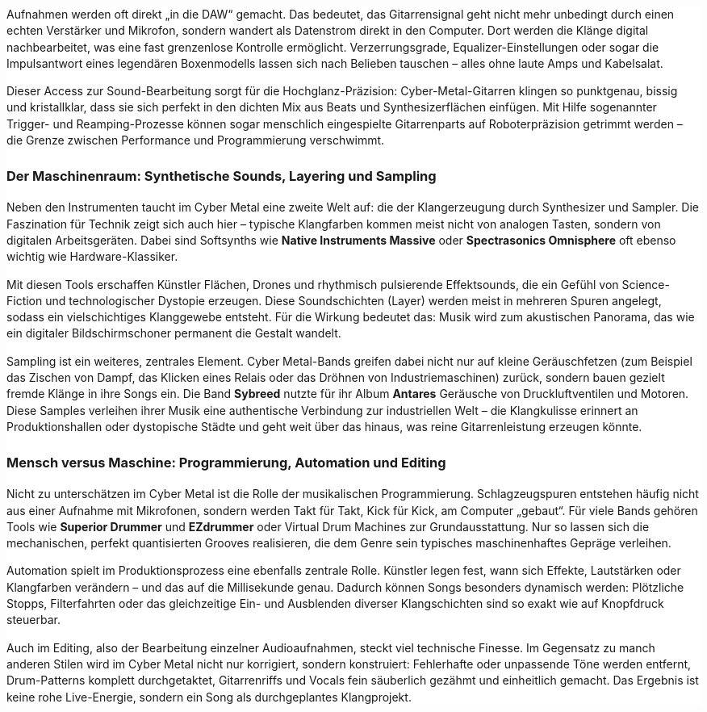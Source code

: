 Aufnahmen werden oft direkt „in die DAW“ gemacht. Das bedeutet, das Gitarrensignal geht nicht mehr
unbedingt durch einen echten Verstärker und Mikrofon, sondern wandert als Datenstrom direkt in den
Computer. Dort werden die Klänge digital nachbearbeitet, was eine fast grenzenlose Kontrolle
ermöglicht. Verzerrungsgrade, Equalizer-Einstellungen oder sogar die Impulsantwort eines legendären
Boxenmodells lassen sich nach Belieben tauschen – alles ohne laute Amps und Kabelsalat.

Dieser Access zur Sound-Bearbeitung sorgt für die Hochglanz-Präzision: Cyber-Metal-Gitarren klingen
so punktgenau, bissig und kristallklar, dass sie sich perfekt in den dichten Mix aus Beats und
Synthesizerflächen einfügen. Mit Hilfe sogenannter Trigger- und Reamping-Prozesse können sogar
menschlich eingespielte Gitarrenparts auf Roboterpräzision getrimmt werden – die Grenze zwischen
Performance und Programmierung verschwimmt.

### Der Maschinenraum: Synthetische Sounds, Layering und Sampling

Neben den Instrumenten taucht im Cyber Metal eine zweite Welt auf: die der Klangerzeugung durch
Synthesizer und Sampler. Die Faszination für Technik zeigt sich auch hier – typische Klangfarben
kommen meist nicht von analogen Tasten, sondern von digitalen Arbeitsgeräten. Dabei sind Softsynths
wie **Native Instruments Massive** oder **Spectrasonics Omnisphere** oft ebenso wichtig wie
Hardware-Klassiker.

Mit diesen Tools erschaffen Künstler Flächen, Drones und rhythmisch pulsierende Effektsounds, die
ein Gefühl von Science-Fiction und technologischer Dystopie erzeugen. Diese Soundschichten (Layer)
werden meist in mehreren Spuren angelegt, sodass ein vielschichtiges Klanggewebe entsteht. Für die
Wirkung bedeutet das: Musik wird zum akustischen Panorama, das wie ein digitaler Bildschirmschoner
permanent die Gestalt wandelt.

Sampling ist ein weiteres, zentrales Element. Cyber Metal-Bands greifen dabei nicht nur auf kleine
Geräuschfetzen (zum Beispiel das Zischen von Dampf, das Klicken eines Relais oder das Dröhnen von
Industriemaschinen) zurück, sondern bauen gezielt fremde Klänge in ihre Songs ein. Die Band
**Sybreed** nutzte für ihr Album **Antares** Geräusche von Druckluftventilen und Motoren. Diese
Samples verleihen ihrer Musik eine authentische Verbindung zur industriellen Welt – die Klangkulisse
erinnert an Produktionshallen oder dystopische Städte und geht weit über das hinaus, was reine
Gitarrenleistung erzeugen könnte.

### Mensch versus Maschine: Programmierung, Automation und Editing

Nicht zu unterschätzen im Cyber Metal ist die Rolle der musikalischen Programmierung.
Schlagzeugspuren entstehen häufig nicht aus einer Aufnahme mit Mikrofonen, sondern werden Takt für
Takt, Kick für Kick, am Computer „gebaut“. Für viele Bands gehören Tools wie **Superior Drummer**
und **EZdrummer** oder Virtual Drum Machines zur Grundausstattung. Nur so lassen sich die
mechanischen, perfekt quantisierten Grooves realisieren, die dem Genre sein typisches
maschinenhaftes Gepräge verleihen.

Automation spielt im Produktionsprozess eine ebenfalls zentrale Rolle. Künstler legen fest, wann
sich Effekte, Lautstärken oder Klangfarben verändern – und das auf die Millisekunde genau. Dadurch
können Songs besonders dynamisch werden: Plötzliche Stopps, Filterfahrten oder das gleichzeitige
Ein- und Ausblenden diverser Klangschichten sind so exakt wie auf Knopfdruck steuerbar.

Auch im Editing, also der Bearbeitung einzelner Audioaufnahmen, steckt viel technische Finesse. Im
Gegensatz zu manch anderen Stilen wird im Cyber Metal nicht nur korrigiert, sondern konstruiert:
Fehlerhafte oder unpassende Töne werden entfernt, Drum-Patterns komplett durchgetaktet,
Gitarrenriffs und Vocals fein säuberlich gezähmt und einheitlich gemacht. Das Ergebnis ist keine
rohe Live-Energie, sondern ein Song als durchgeplantes Klangprojekt.
